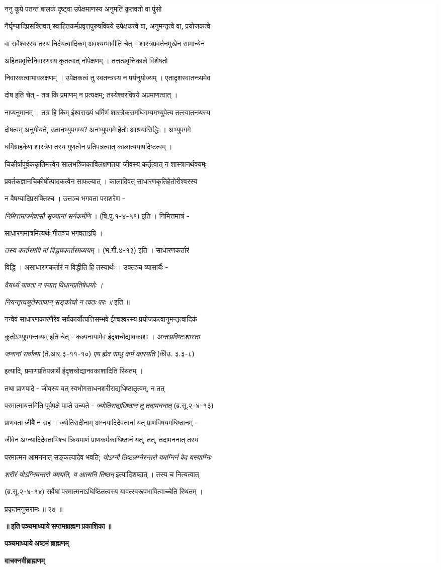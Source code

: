ननु कूपे पतन्तं बालकं दृष्ट्वा उपेक्षमाणस्य अनुमतिं कृतवतो वा पुंसो

नैर्घृण्यादिप्रसक्तिवत् स्वाहितकर्मप्रवृत्तपुरुषविषये उपेक्षकत्वे वा, अनुमन्तृत्वे वा, प्रयोजकत्वे

वा सर्वेश्वरस्य तस्य निर्दयत्वादिकम् अवश्यम्भावीति चेत् - शास्त्रप्रवर्तनमुखेन सामान्येन

अहितप्रवृत्तिनिवारणस्य कृतत्वात् नोपेक्षणम् । तत्तत्प्रवृत्तिकाले विशेषतो

निवारकत्वाभावलक्षणम् । उपेक्षकत्वं तु स्वतन्त्रस्य न पर्यनुयोज्यम् । एतादृशस्वातन्त्र्यमेव

दोष इति चेत् - तत्र किं प्रमाणम् न प्रत्यक्षम्; तस्येश्वरविषये अप्रमाणत्वात् ।

नाप्यनुमानम् । तत्र हि किम् ईश्वराख्यं धर्मिणं शास्त्रेकसमधिगम्यमभ्युपेत्य तत्स्वातन्त्र्यस्य

दोषत्वम् अनुमीयते, उतानभ्युपगम्य? अनभ्युपगमे हेतोः आश्रयासिद्धिः । अभ्युपगमे

धर्मिग्राहकेण शास्त्रेण तस्य गुणत्वेन प्रतिपन्नत्वात् कालात्ययापदिष्टत्वम् ।

चिकीर्षापूर्वककृतिमत्त्वेन सालभञ्जिकाविलक्षणतया जीवस्य कर्तृत्वात् न शास्त्रानर्थक्यम्ः

प्रवर्तकज्ञानचिकीर्षोत्पादकत्वेन साफल्यात् । कालादिवत् साधारणकृतिहेतोरीश्वरस्य

न वैषम्यादिप्रसक्तिश्च । उत्तञ्च भगवता पराशरेण -

*निमित्तमात्रमेवासौ सृज्यानां सर्गकर्मणि* । (वि.पु.१-४-५१) इति । निमित्तमात्रं -

साधारणमात्रमित्यर्थः गीतञ्च भगवताऽपि ।

*तस्य कर्तारमपि मां विद्ध्यकर्तारमव्ययम्* । (भ.गी.४-१३) इति । साधारणकर्तारं

विद्धि । असाधारणकर्तारं न विद्धीति हि तस्यार्थः । उक्तञ्च व्यासार्यैः -

*वैयर्थ्यं यावता न स्यात् विधानप्रतिषेधयोः ।*

*नियन्तृत्वश्रुतेस्तावान् सङ्कोचो न त्वतः परः ॥* इति ॥

नन्वेवं साधारणकारणैरेव सर्वकार्योत्पत्तिसम्भवे ईश्वश्वरस्य प्रयोजकत्वानुमन्तृत्वादिकं

कुतोऽभ्युपगन्तव्यम् इति चेत् - कल्पनायामेव ईदृशचोद्यावकाशः । *अन्तःप्रविष्टःशास्ता*

*जनानां सर्वात्मा* (तै.आर.३-११-१०) *एष ह्येव साधु कर्म कारयति* (कौँउ. ३.३-८)

इत्यादि, प्रमाणप्रतिपन्नार्थे ईदृशचोद्यानवकाशादिति स्थितम् ।

तथा प्राणपादे - जीवस्य यत् स्वभोगसाधनशरीराद्यधिष्ठातृत्वम्, न तत्

परमात्मायत्तमिति पूर्वपक्षे पाप्ते उच्यते - *ज्योतिराद्यधिष्ठानं तु तदामननात्* (ब्र.सू.२-४-१३)

प्राणवता जी**वे**    न सह । ज्योतिरादीनाम् अग्नयादिदेवतानां यत् प्राणविषयमधिष्ठानम् -

जीवेन अग्न्यादिदेवताभिश्च क्रियमाणं प्राणकर्मकाधिष्ठानं यत्, तत्, तदामननात् तस्य

परमात्मन आमननात् सङ्कल्पादेव भवति; *योऽग्नौ तिष्ठन्नग्नेरन्तरो यमग्निर्न वेद यस्याग्निः*

*शरीरं योऽग्निमन्तरो यमयति, य आत्मनि तिष्ठन्* इत्यादिशब्दात् । तस्य च नित्यत्वात्

(ब्र.सू.२-४-१४) सर्वेषां परमात्मनाऽधिष्ठितत्वस्य यावत्स्वरूपभावित्वाच्चेति स्थितम् ।

प्रकृतमनुसरामः ॥ २७ ॥

**॥ इति पञ्चमाध्याये सप्तमब्राह्मण प्रकाशिका ॥**    

**पञ्चमाध्याये अष्टमं ब्राह्मणम्**    

**वाचक्नवीब्राह्मणम्**    
